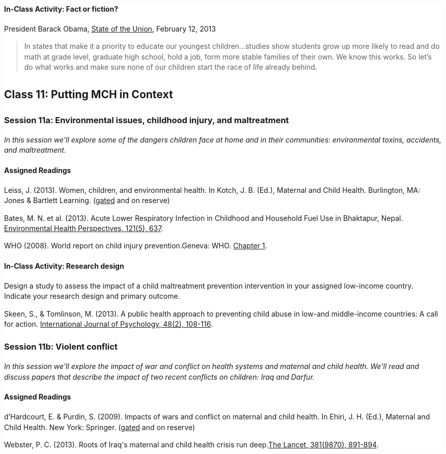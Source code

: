 #### In-Class Activity: Fact or fiction?

President Barack Obama, [State of the Union](http://www.whitehouse.gov/the-press-office/2013/02/13/fact-sheet-president-obama-s-plan-early-education-all-americans), February 12, 2013

> In states that make it a priority to educate our youngest children...studies show students grow up more likely to read and do math at grade level, graduate high school, hold a job, form more stable families of their own.  We know this works.  So let’s do what works and make sure none of our children start the race of life already behind.

## <a name="class11">Class 11: Putting MCH in Context</a>

### Session 11a: Environmental issues, childhood injury, and maltreatment

*In this session we'll explore some of the dangers children face at home and in their communities: environmental toxins, accidents, and maltreatment.*

#### Assigned Readings

Leiss, J. (2013). Women, children, and environmental health. In Kotch, J. B. (Ed.), Maternal and Child Health. Burlington, MA: Jones & Bartlett Learning. ([gated](https://drive.google.com/file/d/0Bxn_jkXZ1lxuVllVbGRnQUFQWkU/edit?usp=sharing) and on reserve)

Bates, M. N. et al. (2013). Acute Lower Respiratory Infection in Childhood and Household Fuel Use in Bhaktapur, Nepal. [Environmental Health Perspectives, 121(5), 637](http://www.ncbi.nlm.nih.gov/pubmed/23512278).

WHO (2008). World report on child injury prevention.Geneva: WHO. [Chapter 1](http://whqlibdoc.who.int/publications/2008/9789241563574_eng.pdf).

#### In-Class Activity: Research design

Design a study to assess the impact of a child maltreatment prevention intervention in your assigned low-income country. Indicate your research design and primary outcome. 

Skeen, S., & Tomlinson, M. (2013). A public health approach to preventing child abuse in low-and middle-income countries: A call for action. [International Journal of Psychology, 48(2), 108-116](http://www.ncbi.nlm.nih.gov/pubmed/23597010).

### Session 11b: Violent conflict

*In this session we'll explore the impact of war and conflict on health systems and maternal and child health. We'll read and discuss papers that describe the impact of two recent conflicts on children: Iraq and Darfur.*

#### Assigned Readings

d’Hardcourt, E. & Purdin, S. (2009). Impacts of wars and conflict on maternal and child health. In Ehiri, J. H. (Ed.), Maternal and Child Health. New York: Springer. ([gated](https://drive.google.com/file/d/0Bxn_jkXZ1lxuZGhpU1R1dVFLVG8/edit?usp=sharing) and on reserve)

Webster, P. C. (2013). Roots of Iraq's maternal and child health crisis run deep.[The Lancet, 381(9870), 891-894](http://www.ncbi.nlm.nih.gov/pubmed/23509844).
